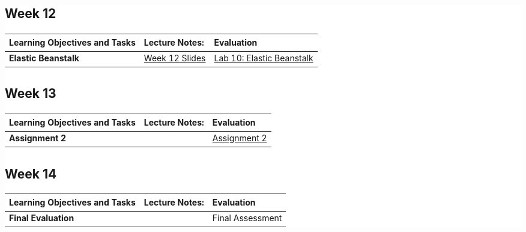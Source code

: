 ## Week 12

| Learning Objectives and Tasks               | **Lecture Notes:** | Evaluation                                                        |
| :------------------------------------------ | :----------------- | :---------------------------------------------------------------- |
| **Elastic Beanstalk** | [Week 12 Slides](https://docs.google.com/presentation/d/e/2PACX-1vROzr_Yxc67bxTyati_qmGnCgt5x9FivBkQ5Hmn3RECV8MqB0ZWXK5vKUm42c3Z01LGkvC3atjyw-I_/pub?start=false&loop=false&delayms=3000_)                   | [Lab 10: Elastic Beanstalk](/Labs/lab10.md) |

## Week 13

| Learning Objectives and Tasks | **Lecture Notes:** | Evaluation                                  |
| :---------------------------- | :----------------- | :------------------------------------------ |
| **Assignment 2**              |                    | [Assignment 2](/Assignments/assignment2.md) |

## Week 14

| Learning Objectives and Tasks | **Lecture Notes:** | Evaluation       |
| :---------------------------- | :----------------- | :--------------- |
| **Final Evaluation**          |                    | Final Assessment |
